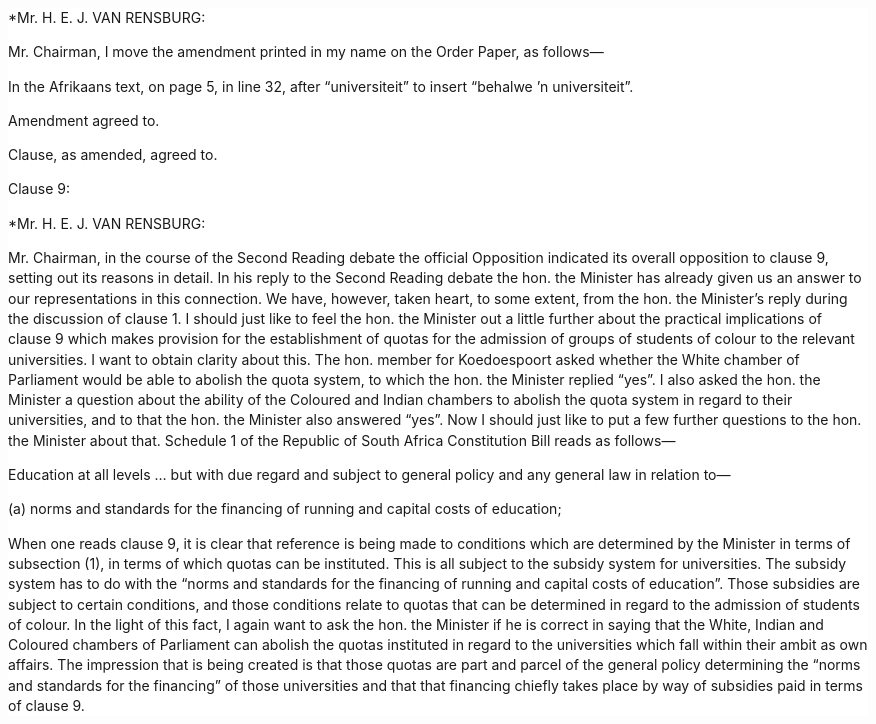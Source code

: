 </speech>

<speech by="#van_rensburg">

<from>*Mr. <person refersTo="hansard_za">H. E. J. VAN RENSBURG</person>:</from>

<p>Mr. Chairman, I move the amendment printed in my name on the Order Paper, as follows&#x2014;</p>

<block name="quote">In the Afrikaans text, on page 5, in line 32, after &#x201C;universiteit&#x201D; to insert &#x201C;behalwe &#x2019;n universiteit&#x201D;.</block>

<p>Amendment agreed to.</p>

<p>Clause, as amended, agreed to.</p>

<p>Clause 9:</p>

</speech>

<speech by="#van_rensburg">

<from>*Mr. <person refersTo="hansard_za">H. E. J. VAN RENSBURG</person>:</from>

<p>Mr. Chairman, in the course of the Second Reading debate the official Opposition indicated its overall opposition to clause 9, setting out its reasons in detail. In his reply to the Second Reading debate the hon. the Minister has already given us an answer to our representations in this connection. We have, however, taken heart, to some extent, from the hon. the Minister&#x2019;s reply during the discussion of clause 1. I should just like to feel the hon. the Minister out a little further about the practical implications of clause 9 which makes provision for the establishment of quotas for the admission of groups of students of colour to the relevant universities. I want to obtain clarity about this. The hon. member for Koedoespoort asked whether the White chamber of Parliament would be able to abolish the quota system, to which the hon. the Minister replied &#x201C;yes&#x201D;. I also asked the hon. the Minister a question about the ability of the Coloured and Indian chambers to abolish the quota system in regard to their universities, and to that the hon. the Minister also answered &#x201C;yes&#x201D;. Now I should just like to put a few further questions to the hon. the Minister about that. Schedule 1 of the Republic of South Africa Constitution Bill reads as follows&#x2014;</p>

<block name="quote"><span class="col_9363-9364" refersTo="page_1188"/>Education at all levels &#x2026; but with due regard and subject to general policy and any general law in relation to&#x2014;</block>

<block name="quote">(a) norms and standards for the financing of running and capital costs of education;</block>

<p>When one reads clause 9, it is clear that reference is being made to conditions which are determined by the Minister in terms of subsection (1), in terms of which quotas can be instituted. This is all subject to the subsidy system for universities. The subsidy system has to do with the &#x201C;norms and standards for the financing of running and capital costs of education&#x201D;. Those subsidies are subject to certain conditions, and those conditions relate to quotas that can be determined in regard to the admission of students of colour. In the light of this fact, I again want to ask the hon. the Minister if he is correct in saying that the White, Indian and Coloured chambers of Parliament can abolish the quotas instituted in regard to the universities which fall within their ambit as own affairs. The impression that is being created is that those quotas are part and parcel of the general policy determining the &#x201C;norms and standards for the financing&#x201D; of those universities and that that financing chiefly takes place by way of subsidies paid in terms of clause 9.</p>
